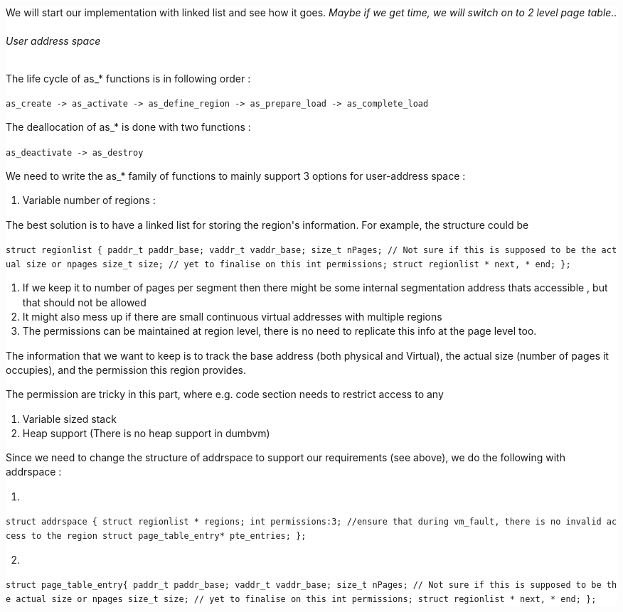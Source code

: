 We will start our implementation with linked list and see how it goes. *Maybe if we get time, we will switch on to 2 level page table..*

###### User address space
The life cycle of as_* functions is in following order :

`as_create -> as_activate -> as_define_region -> as_prepare_load -> as_complete_load`


The deallocation of as_* is done with two functions :

`as_deactivate -> as_destroy`

We need to write the as_* family of functions to mainly support 3 options for user-address space :

1. Variable number of regions :

The best solution is to have a linked list for storing the region's information. For example, the structure could be

`struct regionlist {
  paddr_t paddr_base;
  vaddr_t vaddr_base;
  size_t nPages; // Not sure if this is supposed to be the actual size or npages
  size_t size; // yet to finalise on this
  int permissions;
  struct regionlist * next, * end;
};`

1. If we keep it to number of pages per segment then there might be some internal segmentation address thats accessible , but that should not be allowed
2. It might also mess up if there are small continuous virtual addresses with multiple regions
3. The permissions can be maintained at region level, there is no need to replicate this info at the page level too.


The information that we want to keep is to track the base address (both physical and Virtual), the actual size (number of pages it occupies), and the permission this region provides.

The permission are tricky in this part, where e.g. code section needs to restrict access to any

1. Variable sized stack
2. Heap support (There is no heap support in dumbvm)


Since we need to change the structure of addrspace to support our requirements (see above), we do the following with addrspace :

1.

`struct addrspace {
  struct regionlist * regions;
  int permissions:3; //ensure that during vm_fault, there is no invalid access to the region
  struct page_table_entry* pte_entries;
};`


2.

`struct page_table_entry{
  paddr_t paddr_base;
  vaddr_t vaddr_base;
  size_t nPages; // Not sure if this is supposed to be the actual size or npages
  size_t size; // yet to finalise on this
  int permissions;
  struct regionlist * next, * end;
};`
